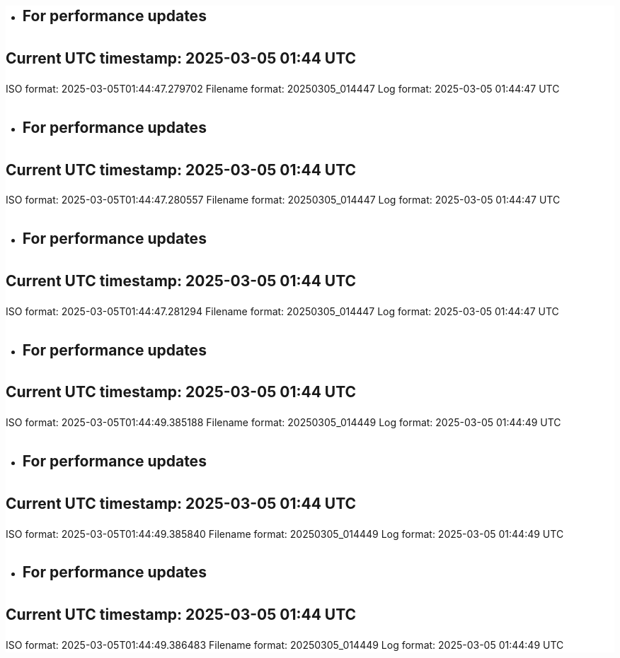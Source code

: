 - For performance updates
   -


## Current UTC timestamp: 2025-03-05 01:44 UTC
ISO format: 2025-03-05T01:44:47.279702
Filename format: 20250305_014447
Log format: 2025-03-05 01:44:47 UTC

- For performance updates
   -


## Current UTC timestamp: 2025-03-05 01:44 UTC
ISO format: 2025-03-05T01:44:47.280557
Filename format: 20250305_014447
Log format: 2025-03-05 01:44:47 UTC

- For performance updates
   -


## Current UTC timestamp: 2025-03-05 01:44 UTC
ISO format: 2025-03-05T01:44:47.281294
Filename format: 20250305_014447
Log format: 2025-03-05 01:44:47 UTC

- For performance updates
   -


## Current UTC timestamp: 2025-03-05 01:44 UTC
ISO format: 2025-03-05T01:44:49.385188
Filename format: 20250305_014449
Log format: 2025-03-05 01:44:49 UTC

- For performance updates
   -


## Current UTC timestamp: 2025-03-05 01:44 UTC
ISO format: 2025-03-05T01:44:49.385840
Filename format: 20250305_014449
Log format: 2025-03-05 01:44:49 UTC

- For performance updates
   -


## Current UTC timestamp: 2025-03-05 01:44 UTC
ISO format: 2025-03-05T01:44:49.386483
Filename format: 20250305_014449
Log format: 2025-03-05 01:44:49 UTC
